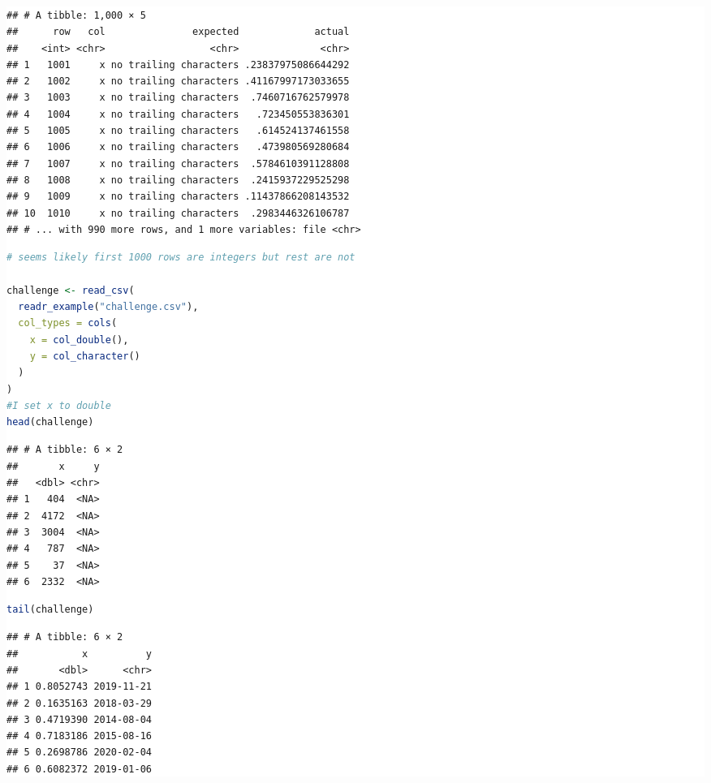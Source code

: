 ```
## # A tibble: 1,000 × 5
##      row   col               expected             actual
##    <int> <chr>                  <chr>              <chr>
## 1   1001     x no trailing characters .23837975086644292
## 2   1002     x no trailing characters .41167997173033655
## 3   1003     x no trailing characters  .7460716762579978
## 4   1004     x no trailing characters   .723450553836301
## 5   1005     x no trailing characters   .614524137461558
## 6   1006     x no trailing characters   .473980569280684
## 7   1007     x no trailing characters  .5784610391128808
## 8   1008     x no trailing characters  .2415937229525298
## 9   1009     x no trailing characters .11437866208143532
## 10  1010     x no trailing characters  .2983446326106787
## # ... with 990 more rows, and 1 more variables: file <chr>
```

```r
# seems likely first 1000 rows are integers but rest are not

challenge <- read_csv(
  readr_example("challenge.csv"), 
  col_types = cols(
    x = col_double(),
    y = col_character()
  )
)
#I set x to double
head(challenge)
```

```
## # A tibble: 6 × 2
##       x     y
##   <dbl> <chr>
## 1   404  <NA>
## 2  4172  <NA>
## 3  3004  <NA>
## 4   787  <NA>
## 5    37  <NA>
## 6  2332  <NA>
```

```r
tail(challenge)
```

```
## # A tibble: 6 × 2
##           x          y
##       <dbl>      <chr>
## 1 0.8052743 2019-11-21
## 2 0.1635163 2018-03-29
## 3 0.4719390 2014-08-04
## 4 0.7183186 2015-08-16
## 5 0.2698786 2020-02-04
## 6 0.6082372 2019-01-06
```
